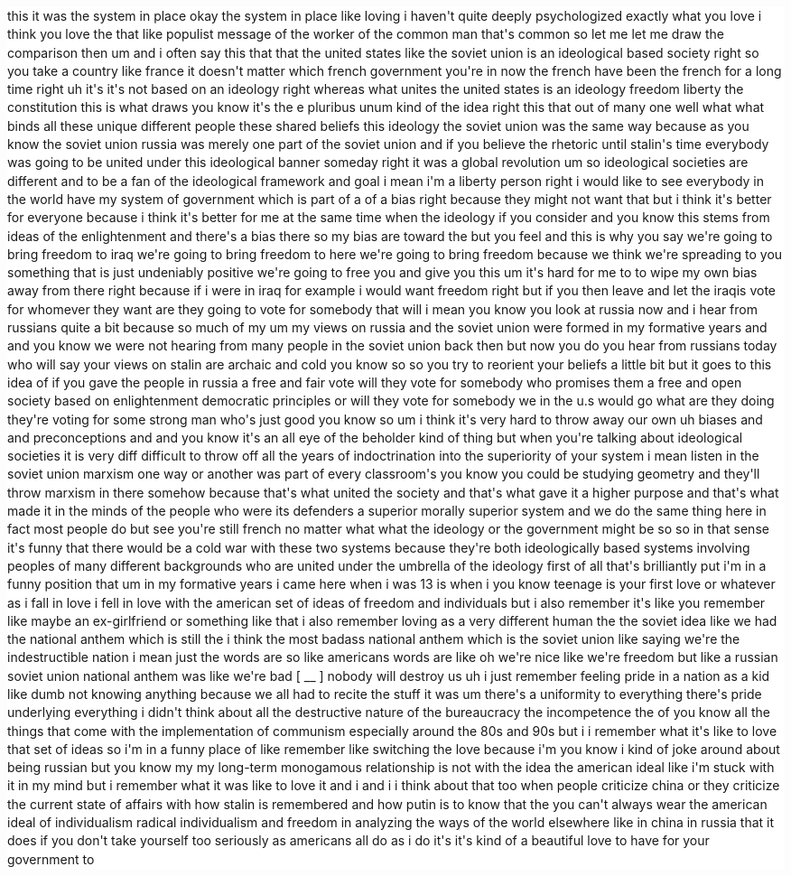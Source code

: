 this it was the system in place okay the system in place like loving i haven't quite deeply psychologized exactly what you love i think you love the that like populist message of the worker of the common man that's common so let me let me draw the comparison then um and i often say this that that the united states like the soviet union is an ideological based society right so you take a country like france it doesn't matter which french government you're in now the french have been the french for a long time right uh it's it's not based on an ideology right whereas what unites the united states is an ideology freedom liberty the constitution this is what draws you know it's the e pluribus unum kind of the idea right this that out of many one well what what binds all these unique different people these shared beliefs this ideology the soviet union was the same way because as you know the soviet union russia was merely one part of the soviet union and if you believe the rhetoric until stalin's time everybody was going to be united under this ideological banner someday right it was a global revolution um so ideological societies are different and to be a fan of the ideological framework and goal i mean i'm a liberty person right i would like to see everybody in the world have my system of government which is part of a of a bias right because they might not want that but i think it's better for everyone because i think it's better for me at the same time when the ideology if you consider and you know this stems from ideas of the enlightenment and there's a bias there so my bias are toward the but you feel and this is why you say we're going to bring freedom to iraq we're going to bring freedom to here we're going to bring freedom because we think we're spreading to you something that is just undeniably positive we're going to free you and give you this um it's hard for me to to wipe my own bias away from there right because if i were in iraq for example i would want freedom right but if you then leave and let the iraqis vote for whomever they want are they going to vote for somebody that will i mean you know you look at russia now and i hear from russians quite a bit because so much of my um my views on russia and the soviet union were formed in my formative years and and you know we were not hearing from many people in the soviet union back then but now you do you hear from russians today who will say your views on stalin are archaic and cold you know so so you try to reorient your beliefs a little bit but it goes to this idea of if you gave the people in russia a free and fair vote will they vote for somebody who promises them a free and open society based on enlightenment democratic principles or will they vote for somebody we in the u.s would go what are they doing they're voting for some strong man who's just good you know so um i think it's very hard to throw away our own uh biases and and preconceptions and and you know it's an all eye of the beholder kind of thing but when you're talking about ideological societies it is very diff difficult to throw off all the years of indoctrination into the superiority of your system i mean listen in the soviet union marxism one way or another was part of every classroom's you know you could be studying geometry and they'll throw marxism in there somehow because that's what united the society and that's what gave it a higher purpose and that's what made it in the minds of the people who were its defenders a superior morally superior system and we do the same thing here in fact most people do but see you're still french no matter what what the ideology or the government might be so so in that sense it's funny that there would be a cold war with these two systems because they're both ideologically based systems involving peoples of many different backgrounds who are united under the umbrella of the ideology first of all that's brilliantly put i'm in a funny position that um in my formative years i came here when i was 13 is when i you know teenage is your first love or whatever as i fall in love i fell in love with the american set of ideas of freedom and individuals but i also remember it's like you remember like maybe an ex-girlfriend or something like that i also remember loving as a very different human the the soviet idea like we had the national anthem which is still the i think the most badass national anthem which is the soviet union like saying we're the indestructible nation i mean just the words are so like americans words are like oh we're nice like we're freedom but like a russian soviet union national anthem was like we're bad [ __ ] nobody will destroy us uh i just remember feeling pride in a nation as a kid like dumb not knowing anything because we all had to recite the stuff it was um there's a uniformity to everything there's pride underlying everything i didn't think about all the destructive nature of the bureaucracy the incompetence the of you know all the things that come with the implementation of communism especially around the 80s and 90s but i i remember what it's like to love that set of ideas so i'm in a funny place of like remember like switching the love because i'm you know i kind of joke around about being russian but you know my my long-term monogamous relationship is not with the idea the american ideal like i'm stuck with it in my mind but i remember what it was like to love it and i and i i think about that too when people criticize china or they criticize the current state of affairs with how stalin is remembered and how putin is to know that the you can't always wear the american ideal of individualism radical individualism and freedom in analyzing the ways of the world elsewhere like in china in russia that it does if you don't take yourself too seriously as americans all do as i do it's it's kind of a beautiful love to have for your government to